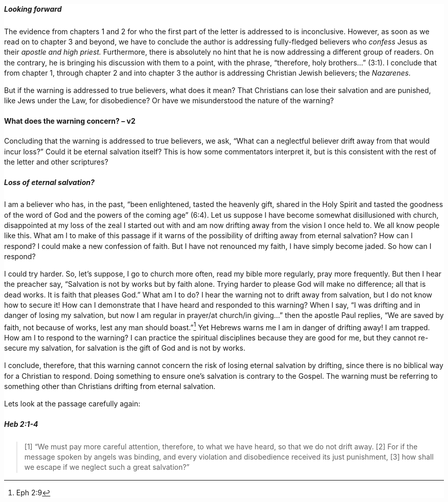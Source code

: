 [^10]: See “The Christocentric interpretation of Scripture” in chapter 5.

##### Looking forward

The evidence from chapters 1 and 2 for who the first part of the letter is addressed to is inconclusive. However, as soon as we read on to chapter 3 and beyond, we have to conclude the author is addressing fully-fledged believers who *confess* Jesus as their *apostle and high priest.* Furthermore, there is absolutely no hint that he is now addressing a different group of readers. On the contrary, he is bringing his discussion with them to a point, with the phrase, “therefore, holy brothers…” (3:1). I conclude that from chapter 1, through chapter 2 and into chapter 3 the author is addressing Christian Jewish believers; the *Nazarenes.*

But if the warning is addressed to true believers, what does it mean? That Christians can lose their salvation and are punished, like Jews under the Law, for disobedience? Or have we misunderstood the nature of the warning?

#### What does the warning concern? – v2

Concluding that the warning is addressed to true believers, we ask, “What can a neglectful believer drift away from that would incur loss?” Could it be eternal salvation itself? This is how some commentators interpret it, but is this consistent with the rest of the letter and other scriptures?

##### Loss of eternal salvation?

I am a believer who has, in the past, “been enlightened, tasted the heavenly gift, shared in the Holy Spirit and tasted the goodness of the word of God and the powers of the coming age” (6:4). Let us suppose I have become somewhat disillusioned with church, disappointed at my loss of the zeal I started out with and am now drifting away from the vision I once held to. We all know people like this. What am I to make of this passage if it warns of the possibility of drifting away from eternal salvation? How can I respond? I could make a new confession of faith. But I have not renounced my faith, I have simply become jaded. So how can I respond?

I could try harder. So, let’s suppose, I go to church more often, read my bible more regularly, pray more frequently. But then I hear the preacher say, “Salvation is not by works but by faith alone. Trying harder to please God will make no difference; all that is dead works. It is faith that pleases God.” What am I to do? I hear the warning not to drift away from salvation, but I do not know how to secure it! How can I demonstrate that I have heard and responded to this warning? When I say, “I was drifting and in danger of losing my salvation, but now I am regular in prayer/at church/in giving…” then the apostle Paul replies, “We are saved by faith, not because of works, lest any man should boast.”[^11] Yet Hebrews warns me I am in danger of drifting away! I am trapped. How am I to respond to the warning? I can practice the spiritual disciplines because they are good for me, but they cannot re-secure my salvation, for salvation is the gift of God and is not by works.

[^11]: Eph 2:9

I conclude, therefore, that this warning cannot concern the risk of losing eternal salvation by drifting, since there is no biblical way for a Christian to respond. Doing something to ensure one’s salvation is contrary to the Gospel. The warning must be referring to something other than Christians drifting from eternal salvation.

Lets look at the passage carefully again:

##### Heb 2:1-4

>   [1] “We must pay more careful attention, therefore, to what we have heard, so that we do not drift away. [2] For if the message spoken by angels was binding, and every violation and disobedience received its just punishment, [3] how shall we escape if we neglect such a great salvation?”


[^1]: I refer you to our previous discussion of the role of angels in bringing the Law: see footnote 1 of chapter 5.
[^2]: The NIV has *ignore* here, but most translations and commentators prefer *neglect.* I have taken the liberty of inserting *neglect.*
[^3]: Some versions have “God” in Psalm 8. The Septuagint, used by the early church, has “angels”.
[^4]: That was the original created intention, but man lost this authority through the fall. It is now recovered by Christ.
[^5]: Some commentators take this to be referring to Christ: that we do not yet see all things subject to Him. But this surely goes against Jesus’ claim in Matt 28:18 and the apostle’s teaching, e.g. Eph 1:21 Christ is “far above all rule and authority, power and dominion, and every title that can be given, not only in the present age but also in the one to come.”
[^6]: In the Hebrew of Isa 8:17f, these words appear to be spoken by Isaiah, but in the Septuagint it is the Lord who speaks them.
[^7]: Gal 3:7 “Understand, then, that those who believe are children of Abraham.”
[^8]: Jewish believers in Christ.
[^9]: That is, Jews who did not believe in Jesus as God’s messiah.
[^12]: The conditions for the nation as a whole are laid out in Deuteronomy 28.
[^13]: Except in the most serious offences, where they could be cut off from God’s people or stoned to death.
[^14]: God does not punish Christians for getting into debt by over spending on their credit card, but they do have to live with the natural consequences, which may include loss or even punishment by a human court. There will probably also be eternal consequences in terms of loss of reward for not being a faithful and generous steward. I highly recommend Randy Alcorn *Money, possessions and eternity.*
[^15]: **Mt 6:20** “But store up for yourselves treasures in heaven, where moth and rust do not destroy, and where thieves do not break in and steal.” And **1Pe 1:4** “… an inheritance that can never perish, spoil or fade - kept in heaven for you,”
[^16]: Heb 6:10-12; Col 3:23f;
[^17]: Heb 4:16
[^18]: Peter uses the very same phrase in his first sermon, Acts 2:22.
[^19]: Acts 2:14-36
[^20]: Jn 16:12-15; Gal 1:11ff
[^21]: “For the Son of Man came to seek and to save what was lost."” (Lu 19:10)
[^22]: “For God so loved the world that he gave his one and only Son, that whoever believes in him shall not perish but have eternal life.” (Joh 3:16)
[^23]: “Peace I leave with you; my peace I give you…” (Joh 14:27)
[^24]: “This is the verdict: Light has come into the world, but men loved darkness instead of light because their deeds were evil.” (Joh 3:19)
[^25]: “God has made this Jesus, whom you crucified, both Lord and Christ.” (Ac 2:36)
[^26]: Joel 2:28-32
[^27]: Eph 1:17; 3:18.
[^28]: Heb 6:19
[^29]: See Heb 5:9; 6:1; 7:19,28; 9:9; 10:1,14; 11:40; 12:23
[^30]: See W. E. Vine *Expository dictionary of bible words.*
[^31]: Champion is another way of translating it, but not in the modern sense of the winner of a race, but the ancient notion of a champion who fought the enemy champion in order to determine the outcome of a war, like David and Goliath.
[^32]: Heb 4:15
[^33]: But see Mark 8:38 “If anyone is ashamed of me and my words in this adulterous and sinful generation, the Son of Man will be ashamed of him when he comes in his Father's glory with the holy angels.”
[^34]: Eph 1:18 I pray also that the eyes of your heart may be enlightened in order that you may know the hope to which he has called you, the riches of his glorious inheritance in the saints.
[^35]: Gen 1:28
[^36]: E.g. 2Cor 12:7-9 To keep me from becoming conceited because of these surpassingly great revelations, there was given me a thorn in my flesh, a messenger of Satan, to torment me. Three times I pleaded with the Lord to take it away from me. But he said to me, “My grace is sufficient for you, for my power is made perfect in weakness.” Therefore I will boast all the more gladly about my weaknesses, so that Christ's power may rest on me.
[^37]: See also 2Cor 5 for another extended discourse on the desire to be with the Lord.
[^38]: For instance the wise and foolish virgins in Matt 25 and the rich fool and foolish manager in Lk 12.
[^39]: Heb 7:25 Therefore he is able to save completely those who come to God through him, because he always lives to intercede for them.